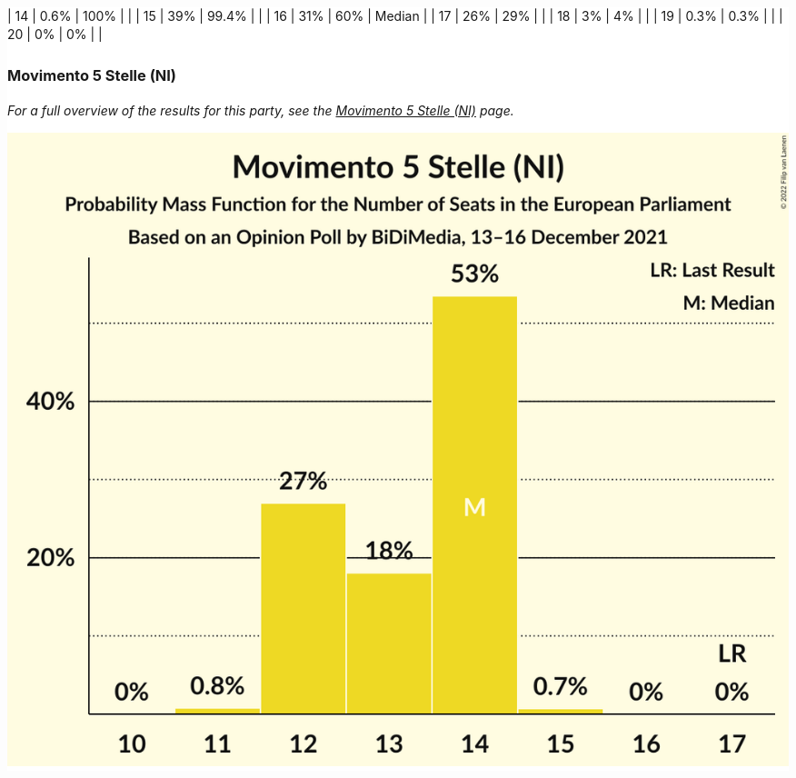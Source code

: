 | 14 | 0.6% | 100% |  |
| 15 | 39% | 99.4% |  |
| 16 | 31% | 60% | Median |
| 17 | 26% | 29% |  |
| 18 | 3% | 4% |  |
| 19 | 0.3% | 0.3% |  |
| 20 | 0% | 0% |  |

### Movimento 5 Stelle (NI)

*For a full overview of the results for this party, see the [Movimento 5 Stelle (NI)](party-movimento5stelleni.html) page.*

![Graph with seats probability mass function not yet produced](2021-12-16-BiDiMedia-seats-pmf-movimento5stelleni.png "Seats Probability Mass Function")
